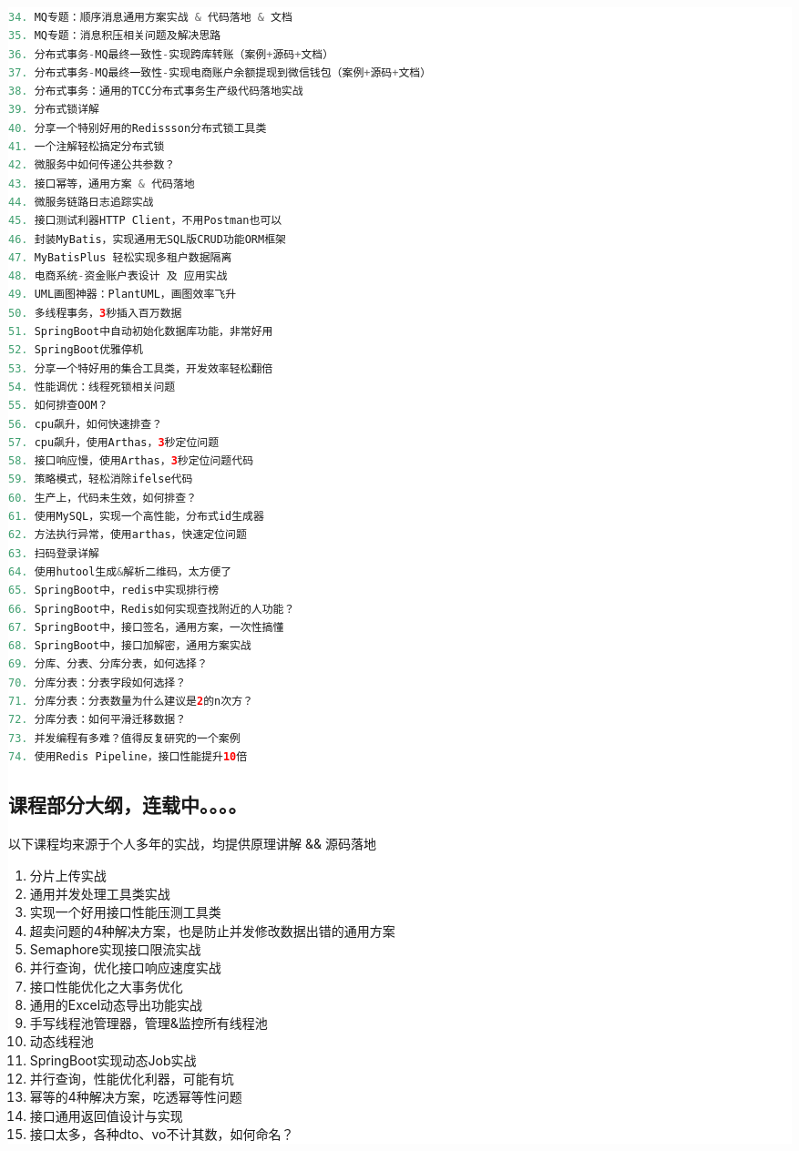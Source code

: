 ```java
34. MQ专题：顺序消息通用方案实战 & 代码落地 & 文档
35. MQ专题：消息积压相关问题及解决思路
36. 分布式事务-MQ最终一致性-实现跨库转账（案例+源码+文档）
37. 分布式事务-MQ最终一致性-实现电商账户余额提现到微信钱包（案例+源码+文档）
38. 分布式事务：通用的TCC分布式事务生产级代码落地实战
39. 分布式锁详解
40. 分享一个特别好用的Redissson分布式锁工具类
41. 一个注解轻松搞定分布式锁
42. 微服务中如何传递公共参数？
43. 接口幂等，通用方案 & 代码落地
44. 微服务链路日志追踪实战
45. 接口测试利器HTTP Client，不用Postman也可以
46. 封装MyBatis，实现通用无SQL版CRUD功能ORM框架
47. MyBatisPlus 轻松实现多租户数据隔离
48. 电商系统-资金账户表设计 及 应用实战
49. UML画图神器：PlantUML，画图效率飞升
50. 多线程事务，3秒插入百万数据
51. SpringBoot中自动初始化数据库功能，非常好用
52. SpringBoot优雅停机
53. 分享一个特好用的集合工具类，开发效率轻松翻倍
54. 性能调优：线程死锁相关问题
55. 如何排查OOM？
56. cpu飙升，如何快速排查？
57. cpu飙升，使用Arthas，3秒定位问题
58. 接口响应慢，使用Arthas，3秒定位问题代码
59. 策略模式，轻松消除ifelse代码
60. 生产上，代码未生效，如何排查？
61. 使用MySQL，实现一个高性能，分布式id生成器
62. 方法执行异常，使用arthas，快速定位问题
63. 扫码登录详解
64. 使用hutool生成&解析二维码，太方便了
65. SpringBoot中，redis中实现排行榜
66. SpringBoot中，Redis如何实现查找附近的人功能？
67. SpringBoot中，接口签名，通用方案，一次性搞懂
68. SpringBoot中，接口加解密，通用方案实战
69. 分库、分表、分库分表，如何选择？
70. 分库分表：分表字段如何选择？
71. 分库分表：分表数量为什么建议是2的n次方？
72. 分库分表：如何平滑迁移数据？
73. 并发编程有多难？值得反复研究的一个案例
74. 使用Redis Pipeline，接口性能提升10倍
```



## 课程部分大纲，连载中。。。。

以下课程均来源于个人多年的实战，均提供原理讲解 && 源码落地

1. 分片上传实战
2. 通用并发处理工具类实战
3. 实现一个好用接口性能压测工具类
4. 超卖问题的4种解决方案，也是防止并发修改数据出错的通用方案
5. Semaphore实现接口限流实战
6. 并行查询，优化接口响应速度实战
7. 接口性能优化之大事务优化
8. 通用的Excel动态导出功能实战
9. 手写线程池管理器，管理&监控所有线程池
10. 动态线程池
11. SpringBoot实现动态Job实战
12. 并行查询，性能优化利器，可能有坑
13. 幂等的4种解决方案，吃透幂等性问题
14. 接口通用返回值设计与实现
15. 接口太多，各种dto、vo不计其数，如何命名？